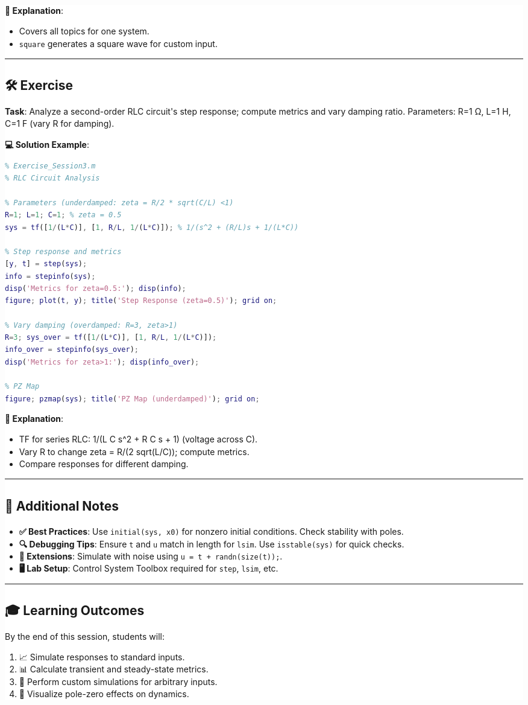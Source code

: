 **💬 Explanation**:
- Covers all topics for one system.
- `square` generates a square wave for custom input.

---

## 🛠️ Exercise
**Task**: Analyze a second-order RLC circuit's step response; compute metrics and vary damping ratio. Parameters: R=1 Ω, L=1 H, C=1 F (vary R for damping).

**💻 Solution Example**:
```matlab
% Exercise_Session3.m
% RLC Circuit Analysis

% Parameters (underdamped: zeta = R/2 * sqrt(C/L) <1)
R=1; L=1; C=1; % zeta = 0.5
sys = tf([1/(L*C)], [1, R/L, 1/(L*C)]); % 1/(s^2 + (R/L)s + 1/(L*C))

% Step response and metrics
[y, t] = step(sys);
info = stepinfo(sys);
disp('Metrics for zeta=0.5:'); disp(info);
figure; plot(t, y); title('Step Response (zeta=0.5)'); grid on;

% Vary damping (overdamped: R=3, zeta>1)
R=3; sys_over = tf([1/(L*C)], [1, R/L, 1/(L*C)]);
info_over = stepinfo(sys_over);
disp('Metrics for zeta>1:'); disp(info_over);

% PZ Map
figure; pzmap(sys); title('PZ Map (underdamped)'); grid on;
```

**💬 Explanation**:
- TF for series RLC: 1/(L C s^2 + R C s + 1) (voltage across C).
- Vary R to change zeta = R/(2 sqrt(L/C)); compute metrics.
- Compare responses for different damping.

---

## 📌 Additional Notes
- **✅ Best Practices**: Use `initial(sys, x0)` for nonzero initial conditions. Check stability with poles.
- **🔍 Debugging Tips**: Ensure `t` and `u` match in length for `lsim`. Use `isstable(sys)` for quick checks.
- **🚀 Extensions**: Simulate with noise using `u = t + randn(size(t));`.
- **🖥️ Lab Setup**: Control System Toolbox required for `step`, `lsim`, etc.

---

## 🎓 Learning Outcomes
By the end of this session, students will:
1. 📈 Simulate responses to standard inputs.
2. 📊 Calculate transient and steady-state metrics.
3. 🔄 Perform custom simulations for arbitrary inputs.
4. 📍 Visualize pole-zero effects on dynamics.
